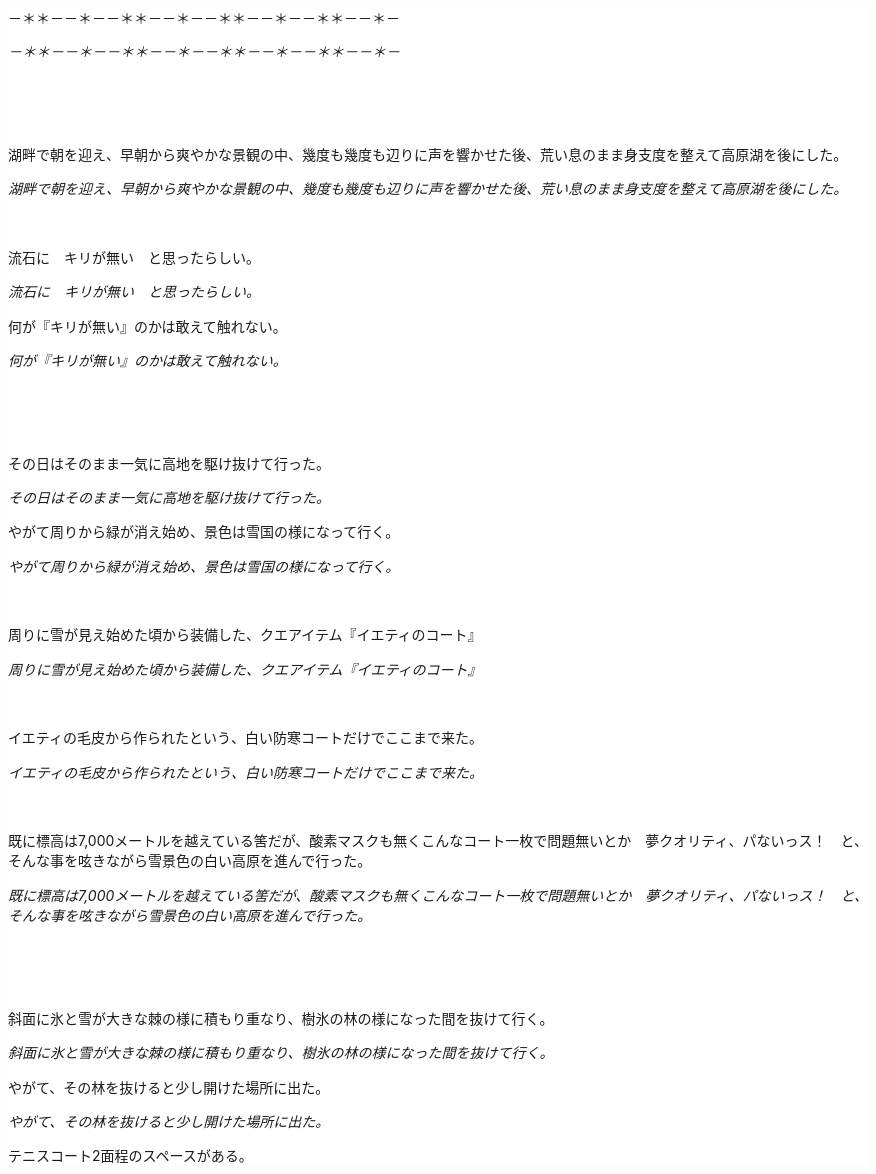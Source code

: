 －＊＊－－＊－－＊＊－－＊－－＊＊－－＊－－＊＊－－＊－

*－＊＊－－＊－－＊＊－－＊－－＊＊－－＊－－＊＊－－＊－*

&nbsp;

&nbsp;

湖畔で朝を迎え、早朝から爽やかな景観の中、幾度も幾度も辺りに声を響かせた後、荒い息のまま身支度を整えて高原湖を後にした。

*湖畔で朝を迎え、早朝から爽やかな景観の中、幾度も幾度も辺りに声を響かせた後、荒い息のまま身支度を整えて高原湖を後にした。*

&nbsp;

流石に　キリが無い　と思ったらしい。

*流石に　キリが無い　と思ったらしい。*

何が『キリが無い』のかは敢えて触れない。

*何が『キリが無い』のかは敢えて触れない。*

&nbsp;

&nbsp;

その日はそのまま一気に高地を駆け抜けて行った。

*その日はそのまま一気に高地を駆け抜けて行った。*

やがて周りから緑が消え始め、景色は雪国の様になって行く。

*やがて周りから緑が消え始め、景色は雪国の様になって行く。*

&nbsp;

周りに雪が見え始めた頃から装備した、クエアイテム『イエティのコート』

*周りに雪が見え始めた頃から装備した、クエアイテム『イエティのコート』*

&nbsp;

イエティの毛皮から作られたという、白い防寒コートだけでここまで来た。

*イエティの毛皮から作られたという、白い防寒コートだけでここまで来た。*

&nbsp;

既に標高は7,000メートルを越えている筈だが、酸素マスクも無くこんなコート一枚で問題無いとか　夢クオリティ、パないっス！　と、そんな事を呟きながら雪景色の白い高原を進んで行った。

*既に標高は7,000メートルを越えている筈だが、酸素マスクも無くこんなコート一枚で問題無いとか　夢クオリティ、パないっス！　と、そんな事を呟きながら雪景色の白い高原を進んで行った。*

&nbsp;

&nbsp;

斜面に氷と雪が大きな棘の様に積もり重なり、樹氷の林の様になった間を抜けて行く。

*斜面に氷と雪が大きな棘の様に積もり重なり、樹氷の林の様になった間を抜けて行く。*

やがて、その林を抜けると少し開けた場所に出た。

*やがて、その林を抜けると少し開けた場所に出た。*

テニスコート2面程のスペースがある。
